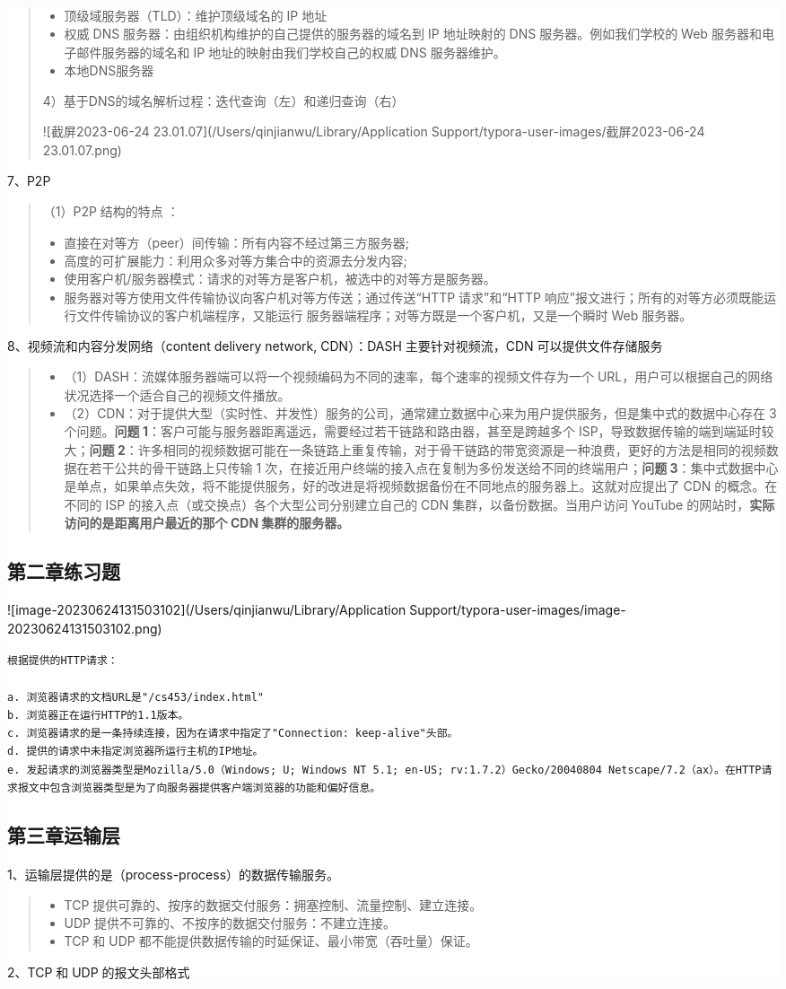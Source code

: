 > - 顶级域服务器（TLD）：维护顶级域名的 IP 地址
> - 权威 DNS 服务器：由组织机构维护的自己提供的服务器的域名到 IP 地址映射的 DNS 服务器。例如我们学校的 Web 服务器和电子邮件服务器的域名和 IP 地址的映射由我们学校自己的权威 DNS 服务器维护。
> - 本地DNS服务器
>
> 4）基于DNS的域名解析过程：迭代查询（左）和递归查询（右）
>
> ![截屏2023-06-24 23.01.07](/Users/qinjianwu/Library/Application Support/typora-user-images/截屏2023-06-24 23.01.07.png)

7、P2P 

> （1）P2P 结构的特点 ：
>
> - 直接在对等方（peer）间传输：所有内容不经过第三方服务器;
> - 高度的可扩展能力：利用众多对等方集合中的资源去分发内容; 
> - 使用客户机/服务器模式：请求的对等方是客户机，被选中的对等方是服务器。
> - 服务器对等方使用文件传输协议向客户机对等方传送；通过传送“HTTP 请求”和“HTTP 响应”报文进行；所有的对等方必须既能运行文件传输协议的客户机端程序，又能运行 服务器端程序；对等方既是一个客户机，又是一个瞬时 Web 服务器。

8、视频流和内容分发网络（content delivery network, CDN）：DASH 主要针对视频流，CDN 可以提供文件存储服务

> -  （1）DASH：流媒体服务器端可以将一个视频编码为不同的速率，每个速率的视频文件存为一个 URL，用户可以根据自己的网络状况选择一个适合自己的视频文件播放。
> -  （2）CDN：对于提供大型（实时性、并发性）服务的公司，通常建立数据中心来为用户提供服务，但是集中式的数据中心存在 3 个问题。**问题 1**：客户可能与服务器距离遥远，需要经过若干链路和路由器，甚至是跨越多个 ISP，导致数据传输的端到端延时较大；**问题 2**：许多相同的视频数据可能在一条链路上重复传输，对于骨干链路的带宽资源是一种浪费，更好的方法是相同的视频数据在若干公共的骨干链路上只传输 1 次，在接近用户终端的接入点在复制为多份发送给不同的终端用户；**问题 3**：集中式数据中心是单点，如果单点失效，将不能提供服务，好的改进是将视频数据备份在不同地点的服务器上。这就对应提出了 CDN 的概念。在不同的 ISP 的接入点（或交换点）各个大型公司分别建立自己的 CDN 集群，以备份数据。当用户访问 YouTube 的网站时，**实际访问的是距离用户最近的那个 CDN 集群的服务器。**

## 第二章练习题

![image-20230624131503102](/Users/qinjianwu/Library/Application Support/typora-user-images/image-20230624131503102.png)

```
根据提供的HTTP请求：

a. 浏览器请求的文档URL是"/cs453/index.html"  
b. 浏览器正在运行HTTP的1.1版本。
c. 浏览器请求的是一条持续连接，因为在请求中指定了"Connection: keep-alive"头部。
d. 提供的请求中未指定浏览器所运行主机的IP地址。
e. 发起请求的浏览器类型是Mozilla/5.0（Windows; U; Windows NT 5.1; en-US; rv:1.7.2）Gecko/20040804 Netscape/7.2（ax）。在HTTP请求报文中包含浏览器类型是为了向服务器提供客户端浏览器的功能和偏好信息。
```

## 第三章运输层

1、运输层提供的是（process-process）的数据传输服务。

> - TCP 提供可靠的、按序的数据交付服务：拥塞控制、流量控制、建立连接。
> -  UDP 提供不可靠的、不按序的数据交付服务：不建立连接。
> -  TCP 和 UDP 都不能提供数据传输的时延保证、最小带宽（吞吐量）保证。

2、TCP 和 UDP 的报文头部格式
